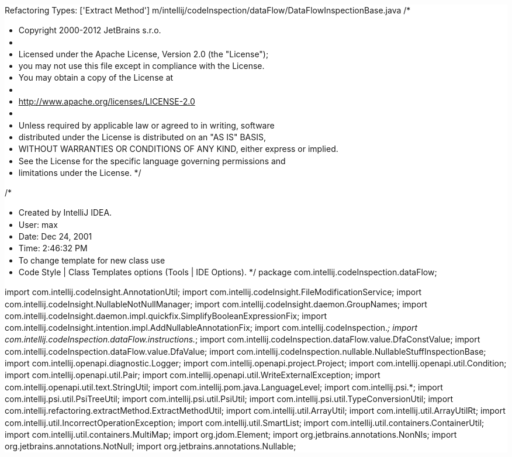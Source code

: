 Refactoring Types: ['Extract Method']
m/intellij/codeInspection/dataFlow/DataFlowInspectionBase.java
/*
 * Copyright 2000-2012 JetBrains s.r.o.
 *
 * Licensed under the Apache License, Version 2.0 (the "License");
 * you may not use this file except in compliance with the License.
 * You may obtain a copy of the License at
 *
 * http://www.apache.org/licenses/LICENSE-2.0
 *
 * Unless required by applicable law or agreed to in writing, software
 * distributed under the License is distributed on an "AS IS" BASIS,
 * WITHOUT WARRANTIES OR CONDITIONS OF ANY KIND, either express or implied.
 * See the License for the specific language governing permissions and
 * limitations under the License.
 */

/*
 * Created by IntelliJ IDEA.
 * User: max
 * Date: Dec 24, 2001
 * Time: 2:46:32 PM
 * To change template for new class use
 * Code Style | Class Templates options (Tools | IDE Options).
 */
package com.intellij.codeInspection.dataFlow;

import com.intellij.codeInsight.AnnotationUtil;
import com.intellij.codeInsight.FileModificationService;
import com.intellij.codeInsight.NullableNotNullManager;
import com.intellij.codeInsight.daemon.GroupNames;
import com.intellij.codeInsight.daemon.impl.quickfix.SimplifyBooleanExpressionFix;
import com.intellij.codeInsight.intention.impl.AddNullableAnnotationFix;
import com.intellij.codeInspection.*;
import com.intellij.codeInspection.dataFlow.instructions.*;
import com.intellij.codeInspection.dataFlow.value.DfaConstValue;
import com.intellij.codeInspection.dataFlow.value.DfaValue;
import com.intellij.codeInspection.nullable.NullableStuffInspectionBase;
import com.intellij.openapi.diagnostic.Logger;
import com.intellij.openapi.project.Project;
import com.intellij.openapi.util.Condition;
import com.intellij.openapi.util.Pair;
import com.intellij.openapi.util.WriteExternalException;
import com.intellij.openapi.util.text.StringUtil;
import com.intellij.pom.java.LanguageLevel;
import com.intellij.psi.*;
import com.intellij.psi.util.PsiTreeUtil;
import com.intellij.psi.util.PsiUtil;
import com.intellij.psi.util.TypeConversionUtil;
import com.intellij.refactoring.extractMethod.ExtractMethodUtil;
import com.intellij.util.ArrayUtil;
import com.intellij.util.ArrayUtilRt;
import com.intellij.util.IncorrectOperationException;
import com.intellij.util.SmartList;
import com.intellij.util.containers.ContainerUtil;
import com.intellij.util.containers.MultiMap;
import org.jdom.Element;
import org.jetbrains.annotations.NonNls;
import org.jetbrains.annotations.NotNull;
import org.jetbrains.annotations.Nullable;
